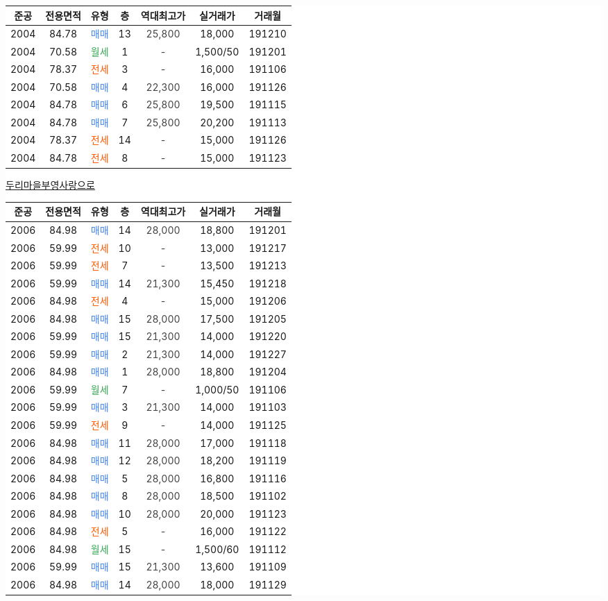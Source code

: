|준공|전용면적|유형|층|역대최고가|실거래가|거래월|
|:---:|:---:|:---:|:---:|:---:|:---:|:---:|
|2004|84.78|<span style="color:#4285f3">매매</span>|13|<span style="color:#444444">25,800</span>|18,000|191210|
|2004|70.58|<span style="color:#34a853">월세</span>|1|<span style="color:#444444">-</span>|1,500/50|191201|
|2004|78.37|<span style="color:#ff5a00">전세</span>|3|<span style="color:#444444">-</span>|16,000|191106|
|2004|70.58|<span style="color:#4285f3">매매</span>|4|<span style="color:#444444">22,300</span>|16,000|191126|
|2004|84.78|<span style="color:#4285f3">매매</span>|6|<span style="color:#444444">25,800</span>|19,500|191115|
|2004|84.78|<span style="color:#4285f3">매매</span>|7|<span style="color:#444444">25,800</span>|20,200|191113|
|2004|78.37|<span style="color:#ff5a00">전세</span>|14|<span style="color:#444444">-</span>|15,000|191126|
|2004|84.78|<span style="color:#ff5a00">전세</span>|8|<span style="color:#444444">-</span>|15,000|191123|

[두리마을부영사랑으로](https://search.naver.com/search.naver?query=%EA%B2%BD%EC%83%81%EB%B6%81%EB%8F%84+%EA%B2%BD%EC%82%B0%EC%8B%9C+%EC%98%A5%EA%B3%A1%EB%8F%99+%EB%91%90%EB%A6%AC%EB%A7%88%EC%9D%84%EB%B6%80%EC%98%81%EC%82%AC%EB%9E%91%EC%9C%BC%EB%A1%9C)

|준공|전용면적|유형|층|역대최고가|실거래가|거래월|
|:---:|:---:|:---:|:---:|:---:|:---:|:---:|
|2006|84.98|<span style="color:#4285f3">매매</span>|14|<span style="color:#444444">28,000</span>|18,800|191201|
|2006|59.99|<span style="color:#ff5a00">전세</span>|10|<span style="color:#444444">-</span>|13,000|191217|
|2006|59.99|<span style="color:#ff5a00">전세</span>|7|<span style="color:#444444">-</span>|13,500|191213|
|2006|59.99|<span style="color:#4285f3">매매</span>|14|<span style="color:#444444">21,300</span>|15,450|191218|
|2006|84.98|<span style="color:#ff5a00">전세</span>|4|<span style="color:#444444">-</span>|15,000|191206|
|2006|84.98|<span style="color:#4285f3">매매</span>|15|<span style="color:#444444">28,000</span>|17,500|191205|
|2006|59.99|<span style="color:#4285f3">매매</span>|15|<span style="color:#444444">21,300</span>|14,000|191220|
|2006|59.99|<span style="color:#4285f3">매매</span>|2|<span style="color:#444444">21,300</span>|14,000|191227|
|2006|84.98|<span style="color:#4285f3">매매</span>|1|<span style="color:#444444">28,000</span>|18,800|191204|
|2006|59.99|<span style="color:#34a853">월세</span>|7|<span style="color:#444444">-</span>|1,000/50|191106|
|2006|59.99|<span style="color:#4285f3">매매</span>|3|<span style="color:#444444">21,300</span>|14,000|191103|
|2006|59.99|<span style="color:#ff5a00">전세</span>|9|<span style="color:#444444">-</span>|14,000|191125|
|2006|84.98|<span style="color:#4285f3">매매</span>|11|<span style="color:#444444">28,000</span>|17,000|191118|
|2006|84.98|<span style="color:#4285f3">매매</span>|12|<span style="color:#444444">28,000</span>|18,200|191119|
|2006|84.98|<span style="color:#4285f3">매매</span>|5|<span style="color:#444444">28,000</span>|16,800|191116|
|2006|84.98|<span style="color:#4285f3">매매</span>|8|<span style="color:#444444">28,000</span>|18,500|191102|
|2006|84.98|<span style="color:#4285f3">매매</span>|10|<span style="color:#444444">28,000</span>|20,000|191123|
|2006|84.98|<span style="color:#ff5a00">전세</span>|5|<span style="color:#444444">-</span>|16,000|191122|
|2006|84.98|<span style="color:#34a853">월세</span>|15|<span style="color:#444444">-</span>|1,500/60|191112|
|2006|59.99|<span style="color:#4285f3">매매</span>|15|<span style="color:#444444">21,300</span>|13,600|191109|
|2006|84.98|<span style="color:#4285f3">매매</span>|14|<span style="color:#444444">28,000</span>|18,000|191129|
